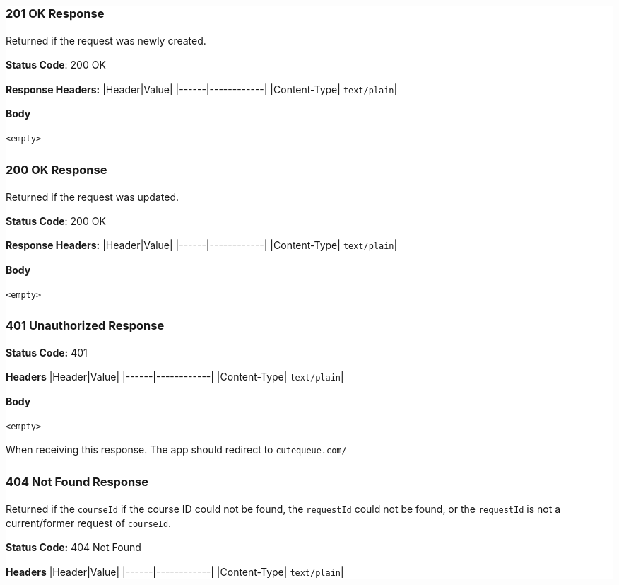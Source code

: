 ### 201 OK Response
Returned if the request was newly created.

**Status Code**: 200 OK

**Response Headers:**
|Header|Value|
|------|------------|
|Content-Type| `text/plain`|

**Body**
```
<empty>
```

### 200 OK Response
Returned if the request was updated. 

**Status Code**: 200 OK

**Response Headers:**
|Header|Value|
|------|------------|
|Content-Type| `text/plain`|

**Body**
```
<empty>
```

### 401 Unauthorized Response
**Status Code:** 401

**Headers**
|Header|Value|
|------|------------|
|Content-Type| `text/plain`|

**Body**
```
<empty>
```

When receiving this response. The app should redirect to `cutequeue.com/`

### 404 Not Found Response
Returned if the `courseId` if the course ID could not be found, the `requestId` could not be found, or the `requestId` is not a current/former request of `courseId`.

**Status Code:** 404 Not Found

**Headers**
|Header|Value|
|------|------------|
|Content-Type| `text/plain`|
